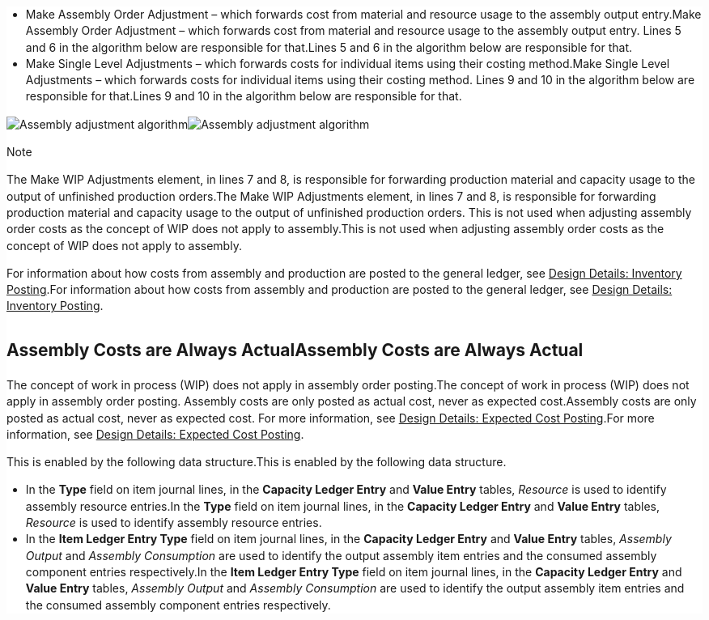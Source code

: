-   <span data-ttu-id="7df5b-172">Make Assembly Order Adjustment – which forwards cost from material and resource usage to the assembly output entry.</span><span class="sxs-lookup"><span data-stu-id="7df5b-172">Make Assembly Order Adjustment – which forwards cost from material and resource usage to the assembly output entry.</span></span> <span data-ttu-id="7df5b-173">Lines 5 and 6 in the algorithm below are responsible for that.</span><span class="sxs-lookup"><span data-stu-id="7df5b-173">Lines 5 and 6 in the algorithm below are responsible for that.</span></span>  
-   <span data-ttu-id="7df5b-174">Make Single Level Adjustments – which forwards costs for individual items using their costing method.</span><span class="sxs-lookup"><span data-stu-id="7df5b-174">Make Single Level Adjustments – which forwards costs for individual items using their costing method.</span></span> <span data-ttu-id="7df5b-175">Lines 9 and 10 in the algorithm below are responsible for that.</span><span class="sxs-lookup"><span data-stu-id="7df5b-175">Lines 9 and 10 in the algorithm below are responsible for that.</span></span>  

<span data-ttu-id="7df5b-176">![Assembly adjustment algorithm](media/design_details_assembly_posting_4.jpg "design_details_assembly_posting_4")</span><span class="sxs-lookup"><span data-stu-id="7df5b-176">![Assembly adjustment algorithm](media/design_details_assembly_posting_4.jpg "design_details_assembly_posting_4")</span></span>  

> [!NOTE]  
>  <span data-ttu-id="7df5b-177">The Make WIP Adjustments element, in lines 7 and 8, is responsible for forwarding production material and capacity usage to the output of unfinished production orders.</span><span class="sxs-lookup"><span data-stu-id="7df5b-177">The Make WIP Adjustments element, in lines 7 and 8, is responsible for forwarding production material and capacity usage to the output of unfinished production orders.</span></span> <span data-ttu-id="7df5b-178">This is not used when adjusting assembly order costs as the concept of WIP does not apply to assembly.</span><span class="sxs-lookup"><span data-stu-id="7df5b-178">This is not used when adjusting assembly order costs as the concept of WIP does not apply to assembly.</span></span>  

<span data-ttu-id="7df5b-179">For information about how costs from assembly and production are posted to the general ledger, see [Design Details: Inventory Posting](design-details-inventory-posting.md).</span><span class="sxs-lookup"><span data-stu-id="7df5b-179">For information about how costs from assembly and production are posted to the general ledger, see [Design Details: Inventory Posting](design-details-inventory-posting.md).</span></span>  

## <a name="assembly-costs-are-always-actual"></a><span data-ttu-id="7df5b-180">Assembly Costs are Always Actual</span><span class="sxs-lookup"><span data-stu-id="7df5b-180">Assembly Costs are Always Actual</span></span>  
 <span data-ttu-id="7df5b-181">The concept of work in process (WIP) does not apply in assembly order posting.</span><span class="sxs-lookup"><span data-stu-id="7df5b-181">The concept of work in process (WIP) does not apply in assembly order posting.</span></span> <span data-ttu-id="7df5b-182">Assembly costs are only posted as actual cost, never as expected cost.</span><span class="sxs-lookup"><span data-stu-id="7df5b-182">Assembly costs are only posted as actual cost, never as expected cost.</span></span> <span data-ttu-id="7df5b-183">For more information, see [Design Details: Expected Cost Posting](design-details-expected-cost-posting.md).</span><span class="sxs-lookup"><span data-stu-id="7df5b-183">For more information, see [Design Details: Expected Cost Posting](design-details-expected-cost-posting.md).</span></span>  

<span data-ttu-id="7df5b-184">This is enabled by the following data structure.</span><span class="sxs-lookup"><span data-stu-id="7df5b-184">This is enabled by the following data structure.</span></span>  

-   <span data-ttu-id="7df5b-185">In the **Type** field on item journal lines, in the **Capacity Ledger Entry** and **Value Entry** tables, *Resource* is used to identify assembly resource entries.</span><span class="sxs-lookup"><span data-stu-id="7df5b-185">In the **Type** field on item journal lines, in the **Capacity Ledger Entry** and **Value Entry** tables, *Resource* is used to identify assembly resource entries.</span></span>  
-   <span data-ttu-id="7df5b-186">In the **Item Ledger Entry Type** field on item journal lines, in the **Capacity Ledger Entry** and **Value Entry** tables, *Assembly Output* and *Assembly Consumption* are used to identify the output assembly item entries and the consumed assembly component entries respectively.</span><span class="sxs-lookup"><span data-stu-id="7df5b-186">In the **Item Ledger Entry Type** field on item journal lines, in the **Capacity Ledger Entry** and **Value Entry** tables, *Assembly Output* and *Assembly Consumption* are used to identify the output assembly item entries and the consumed assembly component entries respectively.</span></span>  
